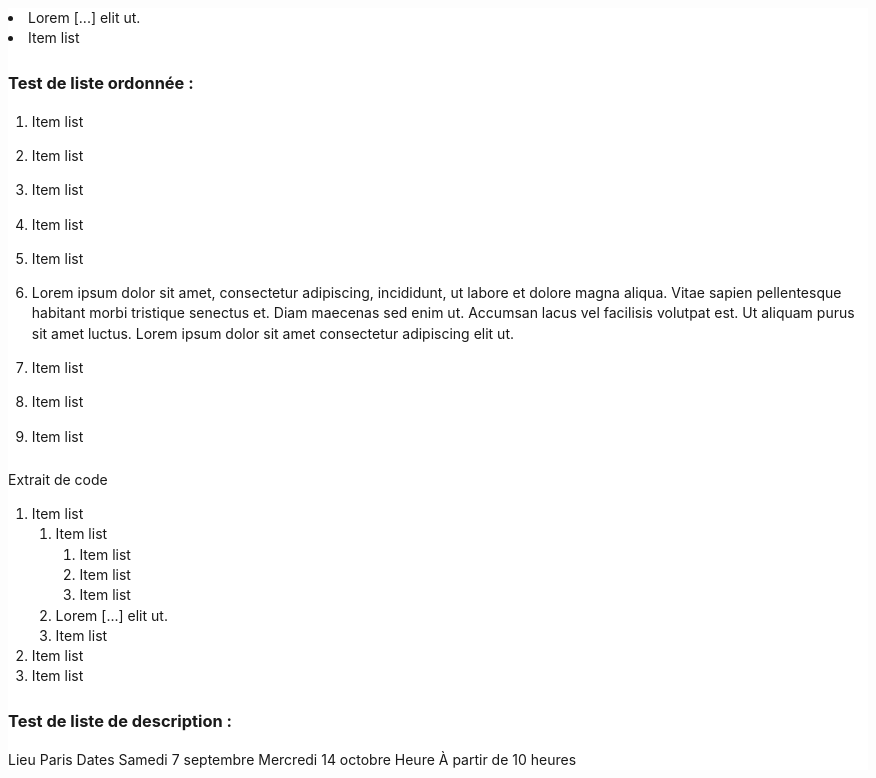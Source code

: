 </li>
<li>Lorem [...] elit ut.</li>
<li>Item list</li>
</ul>


### Test de liste ordonnée :


1. Item list

1. Item list

1. Item list

2. Item list

3. Item list


4. Lorem ipsum dolor sit amet, consectetur adipiscing, incididunt, ut labore et dolore magna aliqua. Vitae sapien pellentesque habitant morbi tristique senectus et. Diam maecenas sed enim ut. Accumsan lacus vel facilisis volutpat est. Ut aliquam purus sit amet luctus. Lorem ipsum dolor sit amet consectetur adipiscing elit ut.

5. Item list


6. Item list

7. Item list


###
Extrait de code


<ol>
<li>Item list
<ol>
<li>Item list
<ol>
<li>Item list</li>
<li>Item list</li>
<li>Item list</li>
</ol>
</li>
<li>Lorem [...] elit ut.</li>
<li>Item list</li>
</ol>
</li>
<li>Item list</li>
<li>Item list</li>
</ol>


### Test de liste de description :


Lieu
Paris
Dates
Samedi 7 septembre
Mercredi 14 octobre
Heure
À partir de 10 heures

